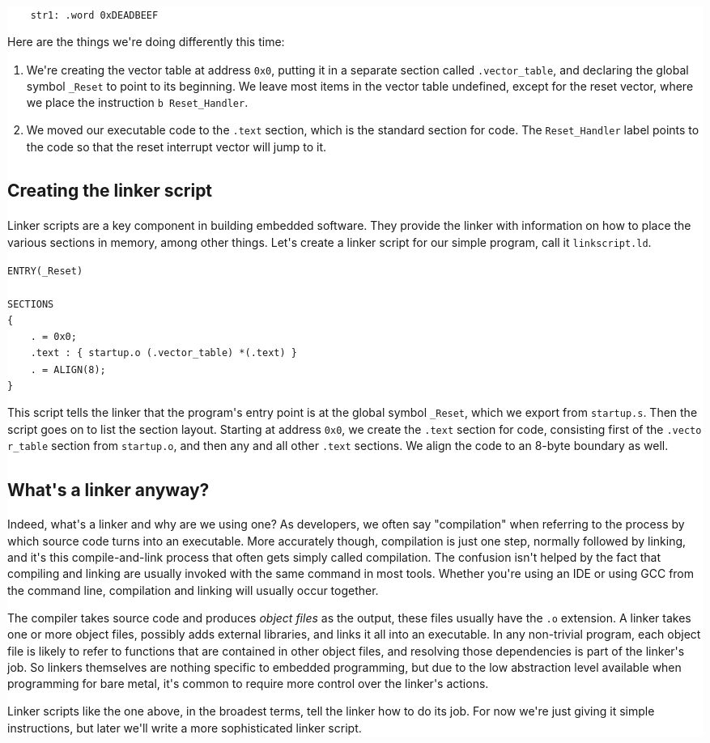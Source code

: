 ```
    str1: .word 0xDEADBEEF
```

Here are the things we're doing differently this time:

1. We're creating the vector table at address `0x0`, putting it in a separate section called `.vector_table`, and declaring the global symbol `_Reset` to point to its beginning. We leave most items in the vector table undefined, except for the reset vector, where we place the instruction `b Reset_Handler`.

2. We moved our executable code to the `.text` section, which is the standard section for code. The `Reset_Handler` label points to the code so that the reset interrupt vector will jump to it.

## Creating the linker script

Linker scripts are a key component in building embedded software. They provide the linker with information on how to place the various sections in memory, among other things. Let's create a linker script for our simple program, call it `linkscript.ld`.

```
ENTRY(_Reset)

SECTIONS
{
    . = 0x0;
    .text : { startup.o (.vector_table) *(.text) } 
    . = ALIGN(8);
}
```

This script tells the linker that the program's entry point is at the global symbol `_Reset`, which we export from `startup.s`. Then the script goes on to list the section layout. Starting at address `0x0`, we create the `.text` section for code, consisting first of the `.vector_table` section from `startup.o`, and then any and all other `.text` sections. We align the code to an 8-byte boundary as well.

## What's a linker anyway?

Indeed, what's a linker and why are we using one? As developers, we often say "compilation" when referring to the process by which source code turns into an executable. More accurately though, compilation is just one step, normally followed by linking, and it's this compile-and-link process that often gets simply called compilation. The confusion isn't helped by the fact that compiling and linking are usually invoked with the same command in most tools. Whether you're using an IDE or using GCC from the command line, compilation and linking will usually occur together.

The compiler takes source code and produces *object files* as the output, these files usually have the `.o` extension. A linker takes one or more object files, possibly adds external libraries, and links it all into an executable. In any non-trivial program, each object file is likely to refer to functions that are contained in other object files, and resolving those dependencies is part of the linker's job. So linkers themselves are nothing specific to embedded programming, but due to the low abstraction level available when programming for bare metal, it's common to require more control over the linker's actions.

Linker scripts like the one above, in the broadest terms, tell the linker how to do its job. For now we're just giving it simple instructions, but later we'll write a more sophisticated linker script.
